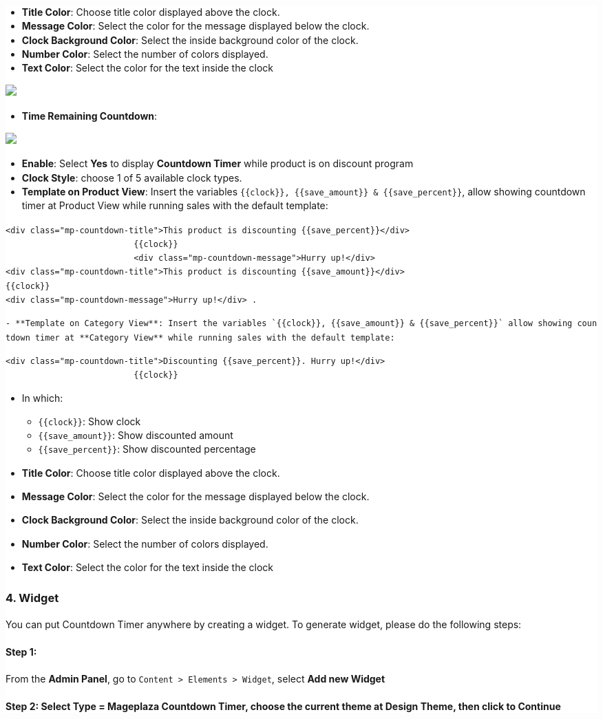 
  - **Title Color**: Choose title color displayed above the clock.
  - **Message Color**: Select the color for the message displayed below the clock.
  - **Clock Background Color**: Select the inside background color of the clock.
  - **Number Color**: Select the number of colors displayed.
  - **Text Color**: Select the color for the text inside the clock 

  ![](https://i.imgur.com/UdlulQb.png)
  
- **Time Remaining Countdown**:

![](https://i.imgur.com/U3y0eA2.png)

  - **Enable**: Select **Yes** to display **Countdown Timer** while product is on discount program
  - **Clock Style**: choose 1 of 5 available clock types.
  - **Template on Product View**: Insert the variables `{{clock}}, {{save_amount}} & {{save_percent}}`, allow showing countdown timer at Product View while running sales with the default template: 
  
  ```
  <div class="mp-countdown-title">This product is discounting {{save_percent}}</div>
                            {{clock}}
                            <div class="mp-countdown-message">Hurry up!</div>
<div class="mp-countdown-title">This product is discounting {{save_amount}}</div>
{{clock}}
<div class="mp-countdown-message">Hurry up!</div> .

  ```

    - **Template on Category View**: Insert the variables `{{clock}}, {{save_amount}} & {{save_percent}}` allow showing countdown timer at **Category View** while running sales with the default template:
  ```
 <div class="mp-countdown-title">Discounting {{save_percent}}. Hurry up!</div>
                            {{clock}}
  ```

  - In which: 
    - `{{clock}}`: Show clock
    - `{{save_amount}}`: Show discounted amount
    - `{{save_percent}}`: Show discounted percentage
    
- **Title Color**: Choose title color displayed above the clock.
- **Message Color**: Select the color for the message displayed below the clock.
- **Clock Background Color**: Select the inside background color of the clock.
- **Number Color**: Select the number of colors displayed.
- **Text Color**: Select the color for the text inside the clock 
  
  
### 4. Widget

You can put Countdown Timer anywhere by creating a widget. To generate widget, please do the following steps:

#### Step 1: 
From the **Admin Panel**, go to `Content > Elements > Widget`, select **Add new Widget**

#### Step 2: Select **Type = Mageplaza Countdown Timer**, choose the current theme at **Design Theme**, then click to **Continue**
